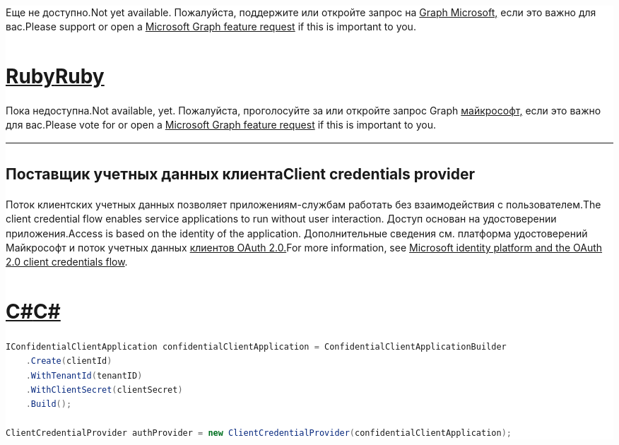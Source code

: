 <span data-ttu-id="55947-163">Еще не доступно.</span><span class="sxs-lookup"><span data-stu-id="55947-163">Not yet available.</span></span> <span data-ttu-id="55947-164">Пожалуйста, поддержите или откройте запрос на [Graph Microsoft,](https://techcommunity.microsoft.com/t5/microsoft-365-developer-platform/idb-p/Microsoft365DeveloperPlatform/label-name/Microsoft%20Graph) если это важно для вас.</span><span class="sxs-lookup"><span data-stu-id="55947-164">Please support or open a [Microsoft Graph feature request](https://techcommunity.microsoft.com/t5/microsoft-365-developer-platform/idb-p/Microsoft365DeveloperPlatform/label-name/Microsoft%20Graph) if this is important to you.</span></span>

# <a name="ruby"></a>[<span data-ttu-id="55947-165">Ruby</span><span class="sxs-lookup"><span data-stu-id="55947-165">Ruby</span></span>](#tab/Ruby)

<span data-ttu-id="55947-166">Пока недоступна.</span><span class="sxs-lookup"><span data-stu-id="55947-166">Not available, yet.</span></span> <span data-ttu-id="55947-167">Пожалуйста, проголосуйте за или откройте запрос Graph [майкрософт,](https://techcommunity.microsoft.com/t5/microsoft-365-developer-platform/idb-p/Microsoft365DeveloperPlatform/label-name/Microsoft%20Graph) если это важно для вас.</span><span class="sxs-lookup"><span data-stu-id="55947-167">Please vote for or open a [Microsoft Graph feature request](https://techcommunity.microsoft.com/t5/microsoft-365-developer-platform/idb-p/Microsoft365DeveloperPlatform/label-name/Microsoft%20Graph) if this is important to you.</span></span>

---

##  <a name="client-credentials-provider"></a><a name="ClientCredentialsProvider"></a><span data-ttu-id="55947-168">Поставщик учетных данных клиента</span><span class="sxs-lookup"><span data-stu-id="55947-168">Client credentials provider</span></span>

<span data-ttu-id="55947-169">Поток клиентских учетных данных позволяет приложениям-службам работать без взаимодействия с пользователем.</span><span class="sxs-lookup"><span data-stu-id="55947-169">The client credential flow enables service applications to run without user interaction.</span></span> <span data-ttu-id="55947-170">Доступ основан на удостоверении приложения.</span><span class="sxs-lookup"><span data-stu-id="55947-170">Access is based on the identity of the application.</span></span> <span data-ttu-id="55947-171">Дополнительные сведения см. платформа удостоверений Майкрософт и поток учетных данных [клиентов OAuth 2.0.](/azure/active-directory/develop/v2-oauth2-client-creds-grant-flow)</span><span class="sxs-lookup"><span data-stu-id="55947-171">For more information, see [Microsoft identity platform and the OAuth 2.0 client credentials flow](/azure/active-directory/develop/v2-oauth2-client-creds-grant-flow).</span></span>

# <a name="c"></a>[<span data-ttu-id="55947-172">C#</span><span class="sxs-lookup"><span data-stu-id="55947-172">C#</span></span>](#tab/CS)

```csharp
IConfidentialClientApplication confidentialClientApplication = ConfidentialClientApplicationBuilder
    .Create(clientId)
    .WithTenantId(tenantID)
    .WithClientSecret(clientSecret)
    .Build();

ClientCredentialProvider authProvider = new ClientCredentialProvider(confidentialClientApplication);
```
